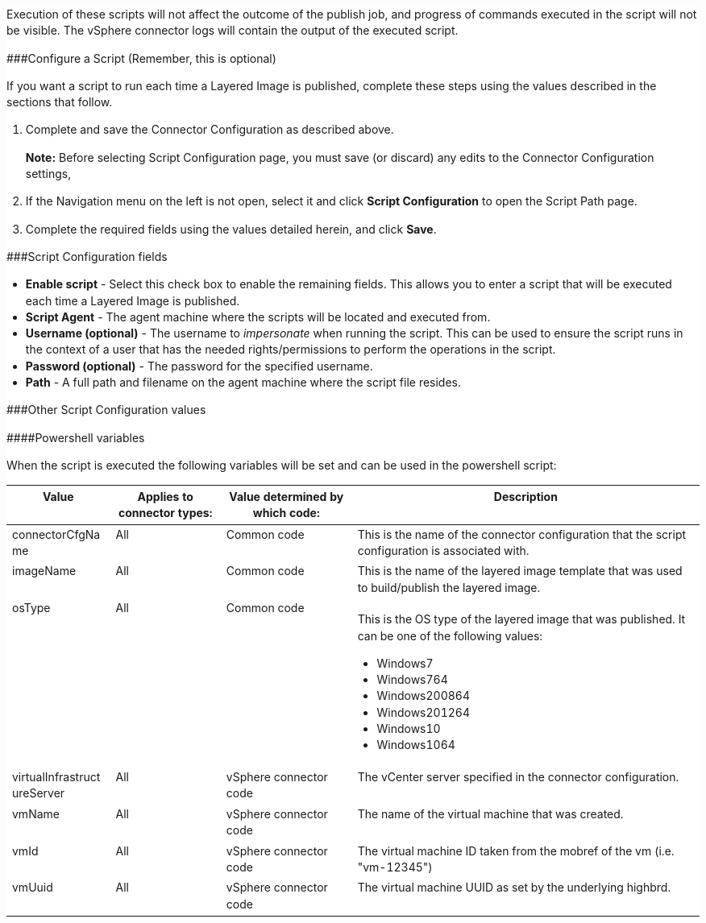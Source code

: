 Execution of these scripts will not affect the outcome of the publish job, and progress of commands executed in the script will not be visible. The vSphere connector logs will contain the output of the executed script.

###Configure a Script (Remember, this is optional)

If you want a script to run each time a Layered Image is published, complete these steps using the values described in the sections that follow.

<ol>            <li>                <p>Complete and save the Connector Configuration as described above.</p>                <p><b>Note:</b> Before selecting Script Configuration page, you must save (or discard) any edits to the Connector Configuration settings, </p>            </li>            <li>                <p>If the Navigation menu on the left is not open, select it and click <b>Script Configuration</b> to open the Script Path page.</p>            </li>            <li>                <p>Complete the required fields using the values detailed herein, and click <b>Save</b>.</p>            </li>        </ol>

###Script Configuration fields<a name="Creds"></a>

<ul>            <li><b>Enable script</b> - Select this check box to enable the remaining fields. This allows you to enter a script that will be executed each time a Layered Image is published.</li>            <li><b>Script Agent</b> - The agent machine where the scripts will be located and executed from.</li>            <li><b>Username (optional)</b> - The username to <i>impersonate</i> when running the script. This can be used to ensure the script runs in the context of a user that has the needed rights/permissions to perform the operations in the script.</li>            <li><b>Password (optional)</b> - The password for the specified username.</li>            <li><b>Path</b> - A full path and filename on the agent machine where the script file resides.</li>        </ul>

###Other Script Configuration values

####Powershell variables

When the script is executed the following variables will be set and can be used in the powershell script:

<table>            <col></col>            <col></col>            <col></col>            <col></col>            <thead>                <tr>                    <th>Value</th>                    <th>Applies to connector types:</th>                    <th>Value determined by which code:</th>                    <th>Description</th>                </tr>            </thead>            <tbody>                <tr>                    <td>connectorCfgName</td>                    <td>All </td>                    <td>Common code</td>                    <td>This is the name of the connector configuration that the script configuration is associated with.</td>                </tr>                <tr>                    <td>imageName</td>                    <td>All</td>                    <td>Common code</td>                    <td>This is the name of the layered image template that was used to build/publish the layered image.</td>                </tr>                <tr>                    <td>osType</td>                    <td>All</td>                    <td>Common code</td>                    <td>                        <p>This is the OS type of the layered image that was published. It can be one of the following values:</p>                        <ul>                            <li>Windows7</li>                            <li>Windows764</li>                            <li>Windows200864</li>                            <li>Windows201264</li>                            <li>Windows10</li>                            <li>Windows1064</li>                        </ul>                    </td>                </tr>                <tr>                    <td>virtualInfrastructureServer</td>                    <td>All</td>                    <td>vSphere connector code</td>                    <td>The vCenter server specified in the connector configuration.</td>                </tr>                <tr>                    <td>vmName</td>                    <td>All</td>                    <td>vSphere connector code</td>                    <td>The name of the virtual machine that was created.</td>                </tr>                <tr>                    <td>vmId</td>                    <td>All</td>                    <td>vSphere connector code</td>                    <td>The virtual machine ID taken from the mobref of the vm (i.e. "vm-12345")</td>                </tr>                <tr>                    <td>vmUuid</td>                    <td>All</td>                    <td>vSphere connector code</td>                    <td>The virtual machine UUID as set by the underlying highbrd.</td>                </tr>            </tbody>        </table>
